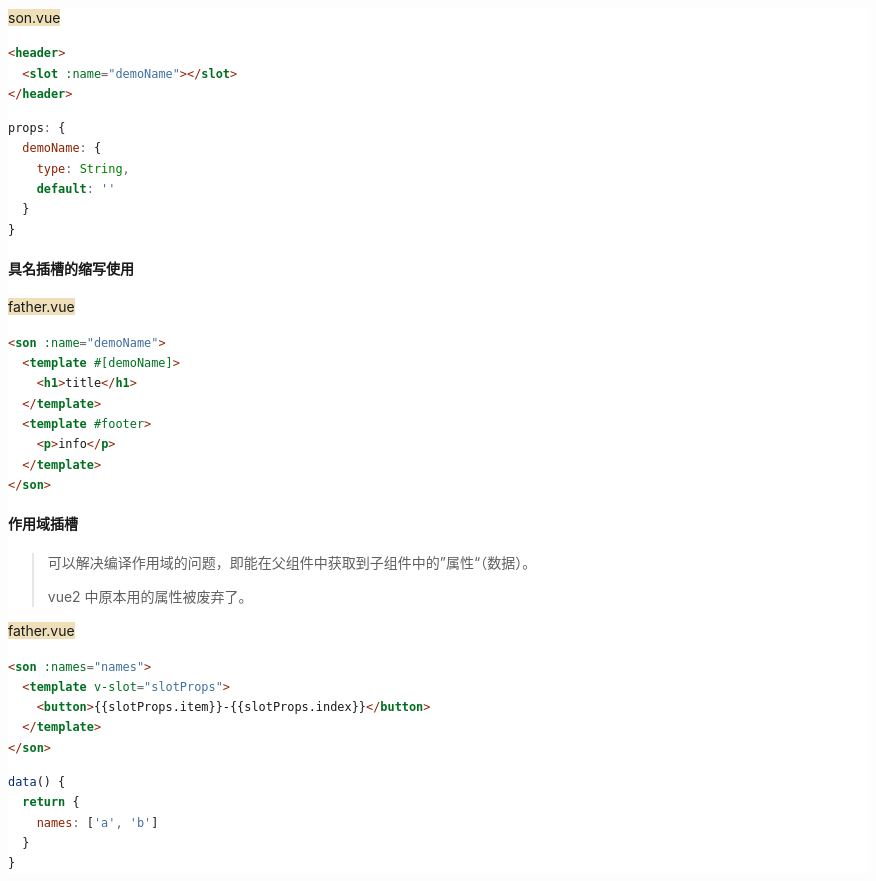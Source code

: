 <span style="background: #efe0b9">son.vue</span>

```html
<header>
  <slot :name="demoName"></slot>
</header>
```
```javascript
props: {
  demoName: {
    type: String,
    default: ''
  }
}
```



#### 具名插槽的缩写使用

<span style="background: #efe0b9">father.vue</span>

```html
<son :name="demoName">
  <template #[demoName]>
    <h1>title</h1>
  </template>
  <template #footer>
    <p>info</p>
  </template>
</son>
```



#### 作用域插槽

> 可以解决编译作用域的问题，即能在父组件中获取到子组件中的”属性“（数据）。
>
>  vue2 中原本用的属性被废弃了。

<span style="background: #efe0b9">father.vue</span>

```html
<son :names="names">
  <template v-slot="slotProps">
    <button>{{slotProps.item}}-{{slotProps.index}}</button>
  </template>
</son>
```
```javascript
data() {
  return {
    names: ['a', 'b']
  }
}
```
